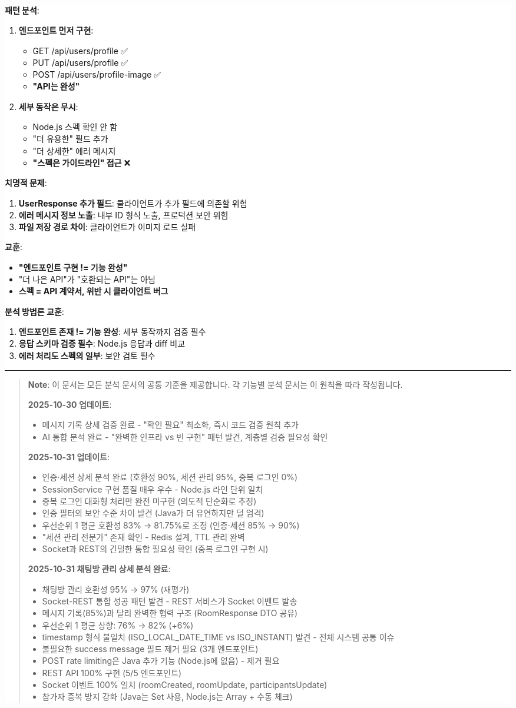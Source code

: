 **패턴 분석**:
1. **엔드포인트 먼저 구현**:
   - GET /api/users/profile ✅
   - PUT /api/users/profile ✅
   - POST /api/users/profile-image ✅
   - **"API는 완성"**

2. **세부 동작은 무시**:
   - Node.js 스펙 확인 안 함
   - "더 유용한" 필드 추가
   - "더 상세한" 에러 메시지
   - **"스펙은 가이드라인" 접근** ❌

**치명적 문제**:
1. **UserResponse 추가 필드**: 클라이언트가 추가 필드에 의존할 위험
2. **에러 메시지 정보 노출**: 내부 ID 형식 노출, 프로덕션 보안 위험
3. **파일 저장 경로 차이**: 클라이언트가 이미지 로드 실패

**교훈**:
- **"엔드포인트 구현 != 기능 완성"**
- "더 나은 API"가 "호환되는 API"는 아님
- **스펙 = API 계약서, 위반 시 클라이언트 버그**

**분석 방법론 교훈**:
1. **엔드포인트 존재 != 기능 완성**: 세부 동작까지 검증 필수
2. **응답 스키마 검증 필수**: Node.js 응답과 diff 비교
3. **에러 처리도 스펙의 일부**: 보안 검토 필수


---

> **Note**: 이 문서는 모든 분석 문서의 공통 기준을 제공합니다. 각 기능별 분석 문서는 이 원칙을 따라 작성됩니다.
> 
> **2025-10-30 업데이트**: 
> - 메시지 기록 상세 검증 완료 - "확인 필요" 최소화, 즉시 코드 검증 원칙 추가
> - AI 통합 분석 완료 - "완벽한 인프라 vs 빈 구현" 패턴 발견, 계층별 검증 필요성 확인
>
> **2025-10-31 업데이트**:
> - 인증·세션 상세 분석 완료 (호환성 90%, 세션 관리 95%, 중복 로그인 0%)
> - SessionService 구현 품질 매우 우수 - Node.js 라인 단위 일치
> - 중복 로그인 대화형 처리만 완전 미구현 (의도적 단순화로 추정)
> - 인증 필터의 보안 수준 차이 발견 (Java가 더 유연하지만 덜 엄격)
> - 우선순위 1 평균 호환성 83% → 81.75%로 조정 (인증·세션 85% → 90%)
> - "세션 관리 전문가" 존재 확인 - Redis 설계, TTL 관리 완벽
> - Socket과 REST의 긴밀한 통합 필요성 확인 (중복 로그인 구현 시)
> 
> **2025-10-31 채팅방 관리 상세 분석 완료**:
> - 채팅방 관리 호환성 95% → 97% (재평가)
> - Socket-REST 통합 성공 패턴 발견 - REST 서비스가 Socket 이벤트 발송
> - 메시지 기록(85%)과 달리 완벽한 협력 구조 (RoomResponse DTO 공유)
> - 우선순위 1 평균 상향: 76% → 82% (+6%)
> - timestamp 형식 불일치 (ISO_LOCAL_DATE_TIME vs ISO_INSTANT) 발견 - 전체 시스템 공통 이슈
> - 불필요한 success message 필드 제거 필요 (3개 엔드포인트)
> - POST rate limiting은 Java 추가 기능 (Node.js에 없음) - 제거 필요
> - REST API 100% 구현 (5/5 엔드포인트)
> - Socket 이벤트 100% 일치 (roomCreated, roomUpdate, participantsUpdate)
> - 참가자 중복 방지 강화 (Java는 Set 사용, Node.js는 Array + 수동 체크)
